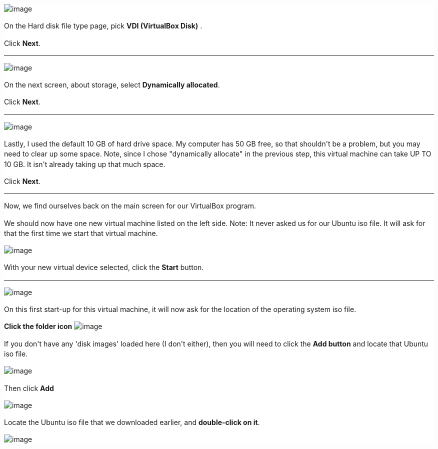 ![image](https://user-images.githubusercontent.com/12129459/123840809-d0a7e180-d8dc-11eb-8b1d-2e93712cf9ff.png)

On the Hard disk file type page, pick **VDI (VirtualBox Disk)** . 

Click **Next**. 

<hr>

![image](https://user-images.githubusercontent.com/12129459/123841045-15cc1380-d8dd-11eb-89dd-c372be7c6bd8.png)

On the next screen, about storage, select **Dynamically allocated**. 

Click **Next**. 

<hr>

![image](https://user-images.githubusercontent.com/12129459/123842280-993a3480-d8de-11eb-93fa-fd029659a7d5.png)

Lastly, I used the default 10 GB of hard drive space.  My computer has 50 GB free, so that shouldn't be a problem, but you may need to clear up some space.  Note, since I chose "dynamically allocate" in the previous step, this virtual machine can take UP TO 10 GB.  It isn't already taking up that much space.  

Click **Next**. 

<hr>

Now, we find ourselves back on the main screen for our VirtualBox program.  

We should now have one new virtual machine listed on the left side. Note: It never asked us for our Ubuntu iso file. It will ask for that the first time we start that virtual machine.  

![image](https://user-images.githubusercontent.com/12129459/123843340-d0f5ac00-d8df-11eb-8150-a93ab92d7b6d.png)

With your new virtual device selected, click the **Start** button.

<hr>

![image](https://user-images.githubusercontent.com/12129459/123844716-5af24480-d8e1-11eb-87a5-122ba129f82d.png)

On this first start-up for this virtual machine, it will now ask for the location of the operating system iso file.   

**Click the folder icon**   ![image](https://user-images.githubusercontent.com/12129459/123845032-b91f2780-d8e1-11eb-9d63-bdcdffedb326.png)

If you don't have any 'disk images' loaded here (I don't either), then you will need to click the **Add button** and locate that Ubuntu iso file. 

![image](https://user-images.githubusercontent.com/12129459/123845128-d0f6ab80-d8e1-11eb-8bb9-c5f7d3f6b03d.png)

Then click **Add**

![image](https://user-images.githubusercontent.com/12129459/123845389-1e731880-d8e2-11eb-95a9-3489e7983eb7.png)

Locate the Ubuntu iso file that we downloaded earlier, and **double-click on it**. 

![image](https://user-images.githubusercontent.com/12129459/123845524-482c3f80-d8e2-11eb-96a4-ade49588f786.png)
